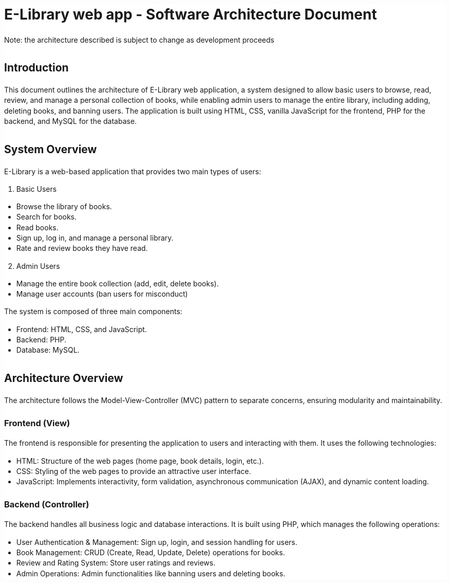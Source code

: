 E-Library web app - Software Architecture Document
==================================================

Note: the architecture described is subject to change as development proceeds

Introduction
---------------

This document outlines the architecture of E-Library web application, a system designed to
allow basic users to browse, read, review, and manage a personal collection of books, while
enabling admin users to manage the entire library, including adding, deleting books, and banning
users. The application is built using HTML, CSS, vanilla JavaScript for the frontend, PHP for the
backend, and MySQL for the database.

System Overview
------------------

E-Library is a web-based application that provides two main types of users:

1. Basic Users
- Browse the library of books.
- Search for books.
- Read books.
- Sign up, log in, and manage a personal library.
- Rate and review books they have read.
2. Admin Users
- Manage the entire book collection (add, edit, delete books).
- Manage user accounts (ban users for misconduct)

The system is composed of three main components:
- Frontend: HTML, CSS, and JavaScript.
- Backend: PHP.
- Database: MySQL.

Architecture Overview
---------------------
The architecture follows the Model-View-Controller (MVC) pattern to separate concerns, ensuring
modularity and maintainability.

### Frontend (View)
The frontend is responsible for presenting the application to users and interacting with them. It uses
the following technologies:
- HTML: Structure of the web pages (home page, book details, login, etc.).
- CSS: Styling of the web pages to provide an attractive user interface.
- JavaScript: Implements interactivity, form validation, asynchronous communication (AJAX),
and dynamic content loading.

### Backend (Controller)
The backend handles all business logic and database interactions. It is built using PHP, which
manages the following operations:
- User Authentication & Management: Sign up, login, and session handling for users.
- Book Management: CRUD (Create, Read, Update, Delete) operations for books.
- Review and Rating System: Store user ratings and reviews.
- Admin Operations: Admin functionalities like banning users and deleting books.
